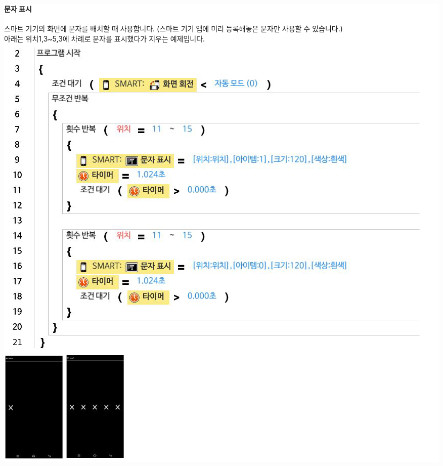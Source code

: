 #### 문자 표시
스마트 기기의 화면에 문자를 배치할 때 사용합니다. (스마트 기기 앱에 미리 등록해놓은 문자만 사용할 수 있습니다.)  
아래는 위치1,3~5,3에 차례로 문자를 표시했다가 지우는 예제입니다.  
![](/assets/images/sw/rplus_task3_kr/task3_151.png)  
![](/assets/images/sw/rplus_task3_kr/task3_152.png)
![](/assets/images/sw/rplus_task3_kr/task3_153.png)